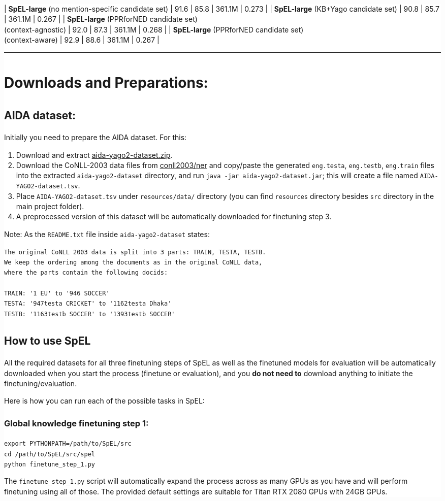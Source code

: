 | **SpEL-large** (no mention-specific candidate set)              |          91.6          |          85.8          |                  361.1M                  |       0.273       |
| **SpEL-large** (KB+Yago candidate set)                          |          90.8          |          85.7          |                  361.1M                  |       0.267       |
| **SpEL-large** (PPRforNED candidate set)<br/>(context-agnostic) |          92.0          |          87.3          |                  361.1M                  |       0.268       |
| **SpEL-large** (PPRforNED candidate set)<br/>(context-aware)    |          92.9          |          88.6          |                  361.1M                  |       0.267       |

----

Downloads and Preparations:
===========================

AIDA dataset:
-------------
Initially you need to prepare the AIDA dataset. For this:

1. Download and extract [aida-yago2-dataset.zip](http://resources.mpi-inf.mpg.de/yago-naga/aida/download/aida-yago2-dataset.zip).
2. Download the CoNLL-2003 data files from [conll2003/ner](https://www.cnts.ua.ac.be/conll2003/ner/) and copy/paste the generated `eng.testa`, `eng.testb`, `eng.train` files into the extracted `aida-yago2-dataset` directory, and run `java -jar aida-yago2-dataset.jar`; this will create a file named `AIDA-YAGO2-dataset.tsv`.
4. Place `AIDA-YAGO2-dataset.tsv` under `resources/data/` directory (you can find `resources` directory besides `src` directory in the main project folder).
5. A preprocessed version of this dataset will be automatically downloaded for finetuning step 3.

Note: As the `README.txt` file inside `aida-yago2-dataset` states:
```
The original CoNLL 2003 data is split into 3 parts: TRAIN, TESTA, TESTB.
We keep the ordering among the documents as in the original CoNLL data,
where the parts contain the following docids:

TRAIN: '1 EU' to '946 SOCCER'
TESTA: '947testa CRICKET' to '1162testa Dhaka'
TESTB: '1163testb SOCCER' to '1393testb SOCCER'
```

How to use SpEL
---------------
All the required datasets for all three finetuning steps of SpEL as well as the finetuned models for evaluation will be 
automatically downloaded when you start the process (finetune or evaluation), and you **do not need to** download 
anything to initiate the finetuning/evaluation.

Here is how you can run each of the possible tasks in SpEL:

### Global knowledge finetuning step 1: 

```shell
export PYTHONPATH=/path/to/SpEL/src
cd /path/to/SpEL/src/spel
python finetune_step_1.py
```
The `finetune_step_1.py` script will automatically expand the process across as many GPUs as you have and will perform 
finetuning using all of those. The provided default settings are suitable for Titan RTX 2080 GPUs with 24GB GPUs.

